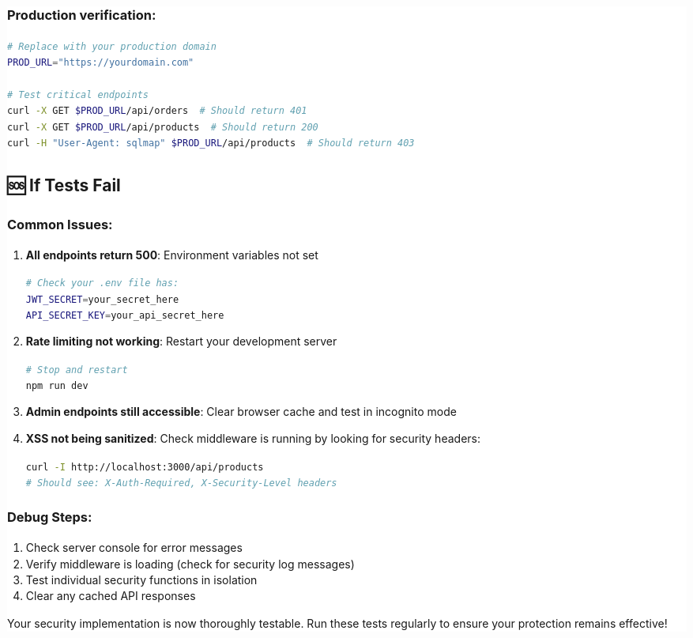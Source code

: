 ### Production verification:

```bash
# Replace with your production domain
PROD_URL="https://yourdomain.com"

# Test critical endpoints
curl -X GET $PROD_URL/api/orders  # Should return 401
curl -X GET $PROD_URL/api/products  # Should return 200
curl -H "User-Agent: sqlmap" $PROD_URL/api/products  # Should return 403
```

## 🆘 If Tests Fail

### Common Issues:

1. **All endpoints return 500**: Environment variables not set
   ```bash
   # Check your .env file has:
   JWT_SECRET=your_secret_here
   API_SECRET_KEY=your_api_secret_here
   ```

2. **Rate limiting not working**: Restart your development server
   ```bash
   # Stop and restart
   npm run dev
   ```

3. **Admin endpoints still accessible**: Clear browser cache and test in incognito mode

4. **XSS not being sanitized**: Check middleware is running by looking for security headers:
   ```bash
   curl -I http://localhost:3000/api/products
   # Should see: X-Auth-Required, X-Security-Level headers
   ```

### Debug Steps:
1. Check server console for error messages
2. Verify middleware is loading (check for security log messages)
3. Test individual security functions in isolation
4. Clear any cached API responses

Your security implementation is now thoroughly testable. Run these tests regularly to ensure your protection remains effective!